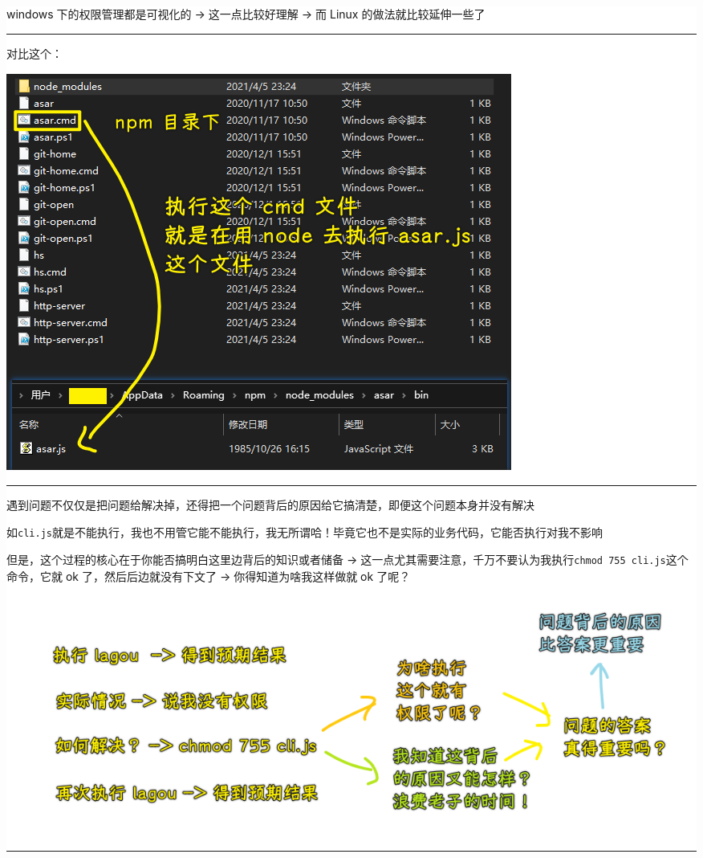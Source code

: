 windows 下的权限管理都是可视化的 -> 这一点比较好理解 -> 而 Linux 的做法就比较延伸一些了

---

对比这个：

![对比](assets/img/2021-11-04-21-52-21.png)

---

遇到问题不仅仅是把问题给解决掉，还得把一个问题背后的原因给它搞清楚，即便这个问题本身并没有解决

如`cli.js`就是不能执行，我也不用管它能不能执行，我无所谓哈！毕竟它也不是实际的业务代码，它能否执行对我不影响

但是，这个过程的核心在于你能否搞明白这里边背后的知识或者储备 -> 这一点尤其需要注意，千万不要认为我执行`chmod 755 cli.js`这个命令，它就 ok 了，然后后边就没有下文了 -> 你得知道为啥我这样做就 ok 了呢？

![问题背后的原因](assets/img/2021-11-04-22-51-21.png)

---
